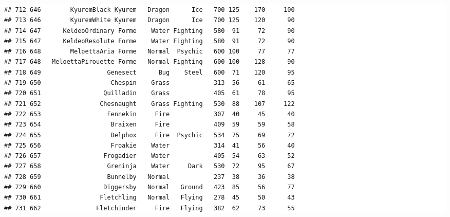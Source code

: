     ## 712 646        KyuremBlack Kyurem   Dragon      Ice   700 125    170     100
    ## 713 646        KyuremWhite Kyurem   Dragon      Ice   700 125    120      90
    ## 714 647      KeldeoOrdinary Forme    Water Fighting   580  91     72      90
    ## 715 647      KeldeoResolute Forme    Water Fighting   580  91     72      90
    ## 716 648        MeloettaAria Forme   Normal  Psychic   600 100     77      77
    ## 717 648   MeloettaPirouette Forme   Normal Fighting   600 100    128      90
    ## 718 649                  Genesect      Bug    Steel   600  71    120      95
    ## 719 650                   Chespin    Grass            313  56     61      65
    ## 720 651                 Quilladin    Grass            405  61     78      95
    ## 721 652                Chesnaught    Grass Fighting   530  88    107     122
    ## 722 653                  Fennekin     Fire            307  40     45      40
    ## 723 654                   Braixen     Fire            409  59     59      58
    ## 724 655                   Delphox     Fire  Psychic   534  75     69      72
    ## 725 656                   Froakie    Water            314  41     56      40
    ## 726 657                 Frogadier    Water            405  54     63      52
    ## 727 658                  Greninja    Water     Dark   530  72     95      67
    ## 728 659                  Bunnelby   Normal            237  38     36      38
    ## 729 660                 Diggersby   Normal   Ground   423  85     56      77
    ## 730 661                Fletchling   Normal   Flying   278  45     50      43
    ## 731 662               Fletchinder     Fire   Flying   382  62     73      55